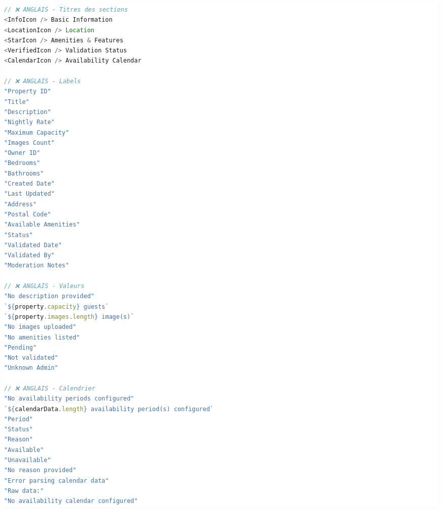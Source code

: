 ```typescript
// ❌ ANGLAIS - Titres des sections
<InfoIcon /> Basic Information
<LocationIcon /> Location
<StarIcon /> Amenities & Features
<VerifiedIcon /> Validation Status
<CalendarIcon /> Availability Calendar

// ❌ ANGLAIS - Labels
"Property ID"
"Title"
"Description"
"Nightly Rate"
"Maximum Capacity"
"Images Count"
"Owner ID"
"Bedrooms"
"Bathrooms"
"Created Date"
"Last Updated"
"Address"
"Postal Code"
"Available Amenities"
"Status"
"Validated Date"
"Validated By"
"Moderation Notes"

// ❌ ANGLAIS - Valeurs
"No description provided"
`${property.capacity} guests`
`${property.images.length} image(s)`
"No images uploaded"
"No amenities listed"
"Pending"
"Not validated"
"Unknown Admin"

// ❌ ANGLAIS - Calendrier
"No availability periods configured"
`${calendarData.length} availability period(s) configured`
"Period"
"Status"
"Reason"
"Available"
"Unavailable"
"No reason provided"
"Error parsing calendar data"
"Raw data:"
"No availability calendar configured"
```
